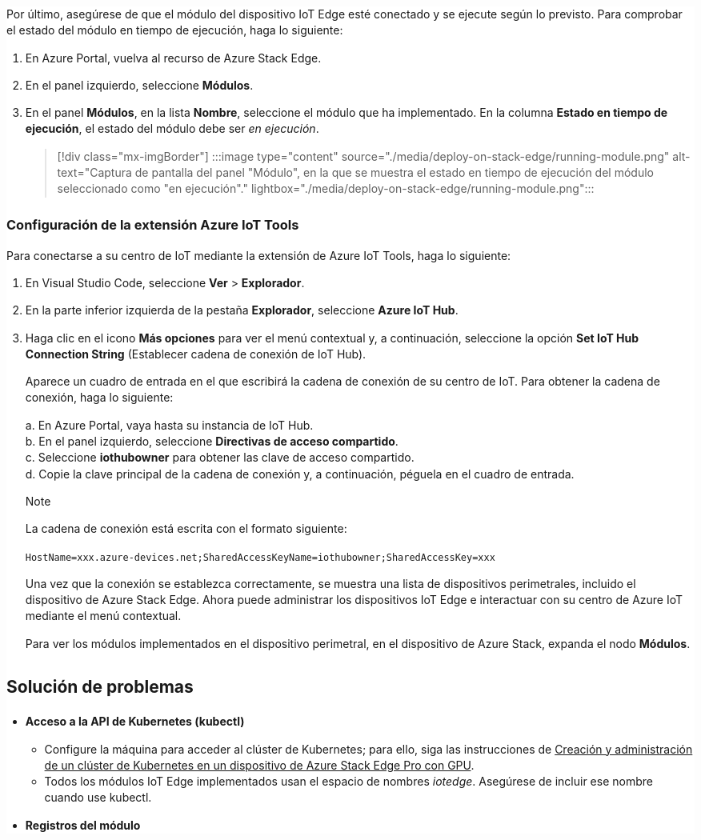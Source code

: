 Por último, asegúrese de que el módulo del dispositivo IoT Edge esté conectado y se ejecute según lo previsto. Para comprobar el estado del módulo en tiempo de ejecución, haga lo siguiente:

1. En Azure Portal, vuelva al recurso de Azure Stack Edge.
1. En el panel izquierdo, seleccione **Módulos**. 
1. En el panel **Módulos**, en la lista **Nombre**, seleccione el módulo que ha implementado. En la columna **Estado en tiempo de ejecución**, el estado del módulo debe ser *en ejecución*.

    > [!div class="mx-imgBorder"]
    > :::image type="content" source="./media/deploy-on-stack-edge/running-module.png" alt-text="Captura de pantalla del panel &quot;Módulo&quot;, en la que se muestra el estado en tiempo de ejecución del módulo seleccionado como &quot;en ejecución&quot;." lightbox="./media/deploy-on-stack-edge/running-module.png":::

### <a name="configure-the-azure-iot-tools-extension"></a>Configuración de la extensión Azure IoT Tools

Para conectarse a su centro de IoT mediante la extensión de Azure IoT Tools, haga lo siguiente:

1. En Visual Studio Code, seleccione **Ver** > **Explorador**.
1. En la parte inferior izquierda de la pestaña **Explorador**, seleccione **Azure IoT Hub**.
1. Haga clic en el icono **Más opciones** para ver el menú contextual y, a continuación, seleccione la opción **Set IoT Hub Connection String** (Establecer cadena de conexión de IoT Hub).

   Aparece un cuadro de entrada en el que escribirá la cadena de conexión de su centro de IoT. Para obtener la cadena de conexión, haga lo siguiente: 

   a. En Azure Portal, vaya hasta su instancia de IoT Hub.  
   b. En el panel izquierdo, seleccione **Directivas de acceso compartido**.  
   c. Seleccione **iothubowner** para obtener las clave de acceso compartido.  
   d. Copie la clave principal de la cadena de conexión y, a continuación, péguela en el cuadro de entrada.

   > [!NOTE]
   > La cadena de conexión está escrita con el formato siguiente:
   >
   > `HostName=xxx.azure-devices.net;SharedAccessKeyName=iothubowner;SharedAccessKey=xxx`
    
   Una vez que la conexión se establezca correctamente, se muestra una lista de dispositivos perimetrales, incluido el dispositivo de Azure Stack Edge. Ahora puede administrar los dispositivos IoT Edge e interactuar con su centro de Azure IoT mediante el menú contextual. 
   
   Para ver los módulos implementados en el dispositivo perimetral, en el dispositivo de Azure Stack, expanda el nodo **Módulos**.
    
## <a name="troubleshooting"></a>Solución de problemas

* **Acceso a la API de Kubernetes (kubectl)**

    * Configure la máquina para acceder al clúster de Kubernetes; para ello, siga las instrucciones de [Creación y administración de un clúster de Kubernetes en un dispositivo de Azure Stack Edge Pro con GPU](../../databox-online/azure-stack-edge-gpu-create-kubernetes-cluster.md).
    * Todos los módulos IoT Edge implementados usan el espacio de nombres *iotedge*. Asegúrese de incluir ese nombre cuando use kubectl. 

* **Registros del módulo**
